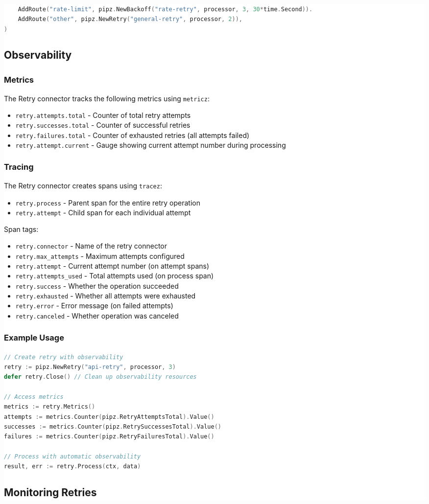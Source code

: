 ```go
    AddRoute("rate-limit", pipz.NewBackoff("rate-retry", processor, 3, 30*time.Second)).
    AddRoute("other", pipz.NewRetry("general-retry", processor, 2)),
)
```

## Observability

### Metrics

The Retry connector tracks the following metrics using `metricz`:

- `retry.attempts.total` - Counter of total retry attempts
- `retry.successes.total` - Counter of successful retries
- `retry.failures.total` - Counter of exhausted retries (all attempts failed)
- `retry.attempt.current` - Gauge showing current attempt number during processing

### Tracing

The Retry connector creates spans using `tracez`:

- `retry.process` - Parent span for the entire retry operation
- `retry.attempt` - Child span for each individual attempt

Span tags:
- `retry.connector` - Name of the retry connector
- `retry.max_attempts` - Maximum attempts configured
- `retry.attempt` - Current attempt number (on attempt spans)
- `retry.attempts_used` - Total attempts used (on process span)
- `retry.success` - Whether the operation succeeded
- `retry.exhausted` - Whether all attempts were exhausted
- `retry.error` - Error message (on failed attempts)
- `retry.canceled` - Whether operation was canceled

### Example Usage

```go
// Create retry with observability
retry := pipz.NewRetry("api-retry", processor, 3)
defer retry.Close() // Clean up observability resources

// Access metrics
metrics := retry.Metrics()
attempts := metrics.Counter(pipz.RetryAttemptsTotal).Value()
successes := metrics.Counter(pipz.RetrySuccessesTotal).Value()
failures := metrics.Counter(pipz.RetryFailuresTotal).Value()

// Process with automatic observability
result, err := retry.Process(ctx, data)
```

## Monitoring Retries
